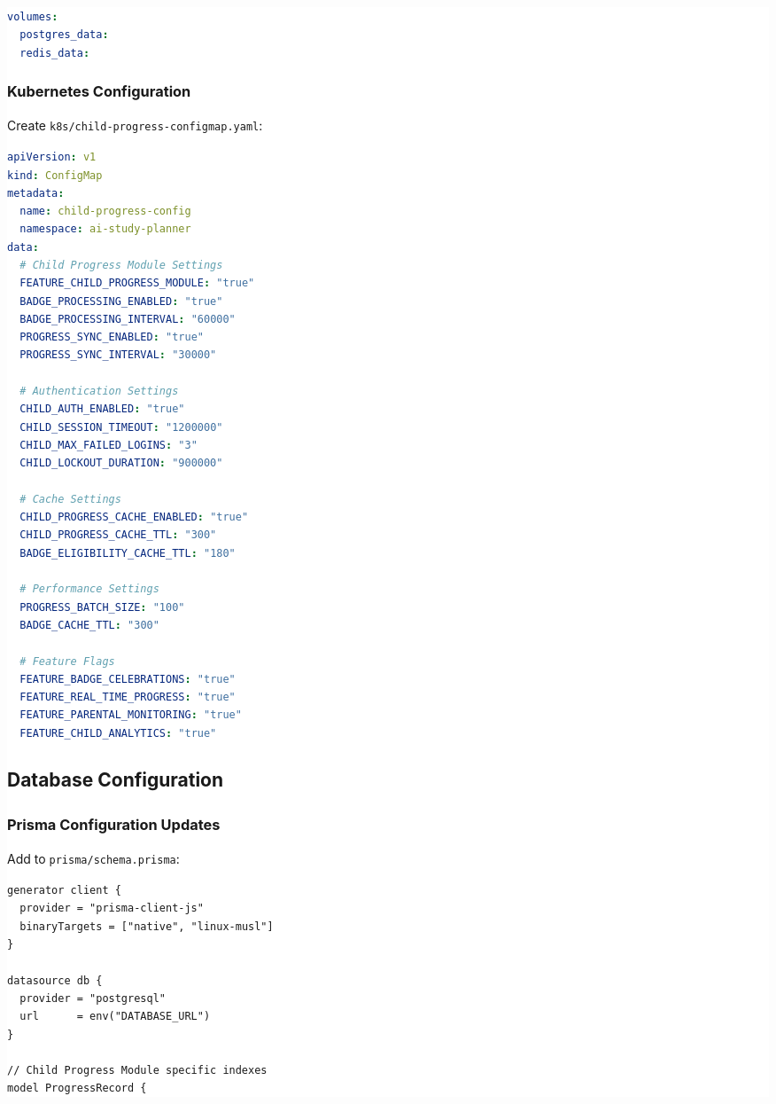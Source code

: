 ```yaml
volumes:
  postgres_data:
  redis_data:
```

### Kubernetes Configuration

Create `k8s/child-progress-configmap.yaml`:

```yaml
apiVersion: v1
kind: ConfigMap
metadata:
  name: child-progress-config
  namespace: ai-study-planner
data:
  # Child Progress Module Settings
  FEATURE_CHILD_PROGRESS_MODULE: "true"
  BADGE_PROCESSING_ENABLED: "true"
  BADGE_PROCESSING_INTERVAL: "60000"
  PROGRESS_SYNC_ENABLED: "true"
  PROGRESS_SYNC_INTERVAL: "30000"
  
  # Authentication Settings
  CHILD_AUTH_ENABLED: "true"
  CHILD_SESSION_TIMEOUT: "1200000"
  CHILD_MAX_FAILED_LOGINS: "3"
  CHILD_LOCKOUT_DURATION: "900000"
  
  # Cache Settings
  CHILD_PROGRESS_CACHE_ENABLED: "true"
  CHILD_PROGRESS_CACHE_TTL: "300"
  BADGE_ELIGIBILITY_CACHE_TTL: "180"
  
  # Performance Settings
  PROGRESS_BATCH_SIZE: "100"
  BADGE_CACHE_TTL: "300"
  
  # Feature Flags
  FEATURE_BADGE_CELEBRATIONS: "true"
  FEATURE_REAL_TIME_PROGRESS: "true"
  FEATURE_PARENTAL_MONITORING: "true"
  FEATURE_CHILD_ANALYTICS: "true"
```

## Database Configuration

### Prisma Configuration Updates

Add to `prisma/schema.prisma`:

```prisma
generator client {
  provider = "prisma-client-js"
  binaryTargets = ["native", "linux-musl"]
}

datasource db {
  provider = "postgresql"
  url      = env("DATABASE_URL")
}

// Child Progress Module specific indexes
model ProgressRecord {
```